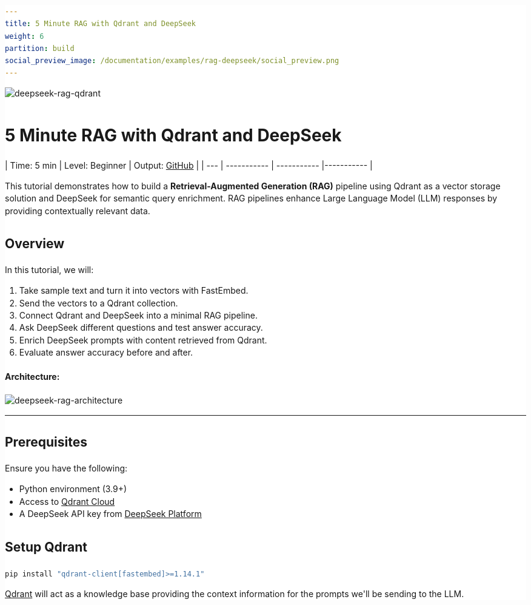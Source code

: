 ```yaml
---
title: 5 Minute RAG with Qdrant and DeepSeek
weight: 6
partition: build
social_preview_image: /documentation/examples/rag-deepseek/social_preview.png
---
```


![deepseek-rag-qdrant](/documentation/examples/rag-deepseek/deepseek.png)

# 5 Minute RAG with Qdrant and DeepSeek

| Time: 5 min | Level: Beginner | Output: [GitHub](https://github.com/qdrant/examples/blob/master/rag-with-qdrant-deepseek/deepseek-qdrant.ipynb) |
| --- | ----------- | ----------- |----------- |

This tutorial demonstrates how to build a **Retrieval-Augmented Generation (RAG)** pipeline using Qdrant as a vector storage solution and DeepSeek for semantic query enrichment. RAG pipelines enhance Large Language Model (LLM) responses by providing contextually relevant data.

## Overview
In this tutorial, we will:
1. Take sample text and turn it into vectors with FastEmbed.
2. Send the vectors to a Qdrant collection. 
3. Connect Qdrant and DeepSeek into a minimal RAG pipeline.
4. Ask DeepSeek different questions and test answer accuracy.
5. Enrich DeepSeek prompts with content retrieved from Qdrant.
6. Evaluate answer accuracy before and after.

#### Architecture:

![deepseek-rag-architecture](/documentation/examples/rag-deepseek/architecture.png)

---

## Prerequisites

Ensure you have the following:
- Python environment (3.9+)
- Access to [Qdrant Cloud](https://qdrant.tech)
- A DeepSeek API key from [DeepSeek Platform](https://platform.deepseek.com/api_keys)

## Setup Qdrant


```python
pip install "qdrant-client[fastembed]>=1.14.1"
```

[Qdrant](https://qdrant.tech) will act as a knowledge base providing the context information for the prompts we'll be sending to the LLM.
